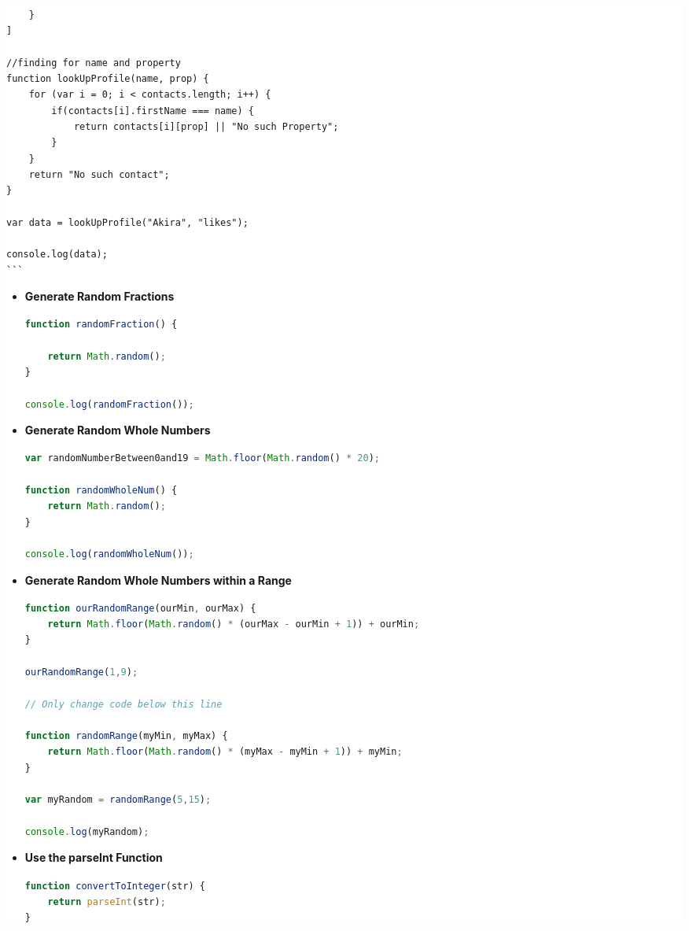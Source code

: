        }
    ]

    //finding for name and property
    function lookUpProfile(name, prop) {
        for (var i = 0; i < contacts.length; i++) {
            if(contacts[i].firstName === name) {
                return contacts[i][prop] || "No such Property";
            }
        }
        return "No such contact";
    }

    var data = lookUpProfile("Akira", "likes");

    console.log(data);
    ```
* **Generate Random Fractions**
    ```JavaScript
    function randomFraction() {
    
        return Math.random();
    }

    console.log(randomFraction());
    ```
* **Generate Random Whole Numbers**
    ```JavaScript
    var randomNumberBetween0and19 = Math.floor(Math.random() * 20);

    function randomWholeNum() {
        return Math.random();
    }    

    console.log(randomWholeNum());
    ```
* **Generate Random Whole Numbers within a Range**
    ```JavaScript
    function ourRandomRange(ourMin, ourMax) {
        return Math.floor(Math.random() * (ourMax - ourMin + 1)) + ourMin;
    }

    ourRandomRange(1,9);

    // Only change code below this line

    function randomRange(myMin, myMax) {
        return Math.floor(Math.random() * (myMax - myMin + 1)) + myMin;
    }

    var myRandom = randomRange(5,15);

    console.log(myRandom);
    ```
* **Use the parseInt Function**
    ```JavaScript
    function convertToInteger(str) {
        return parseInt(str);
    }
